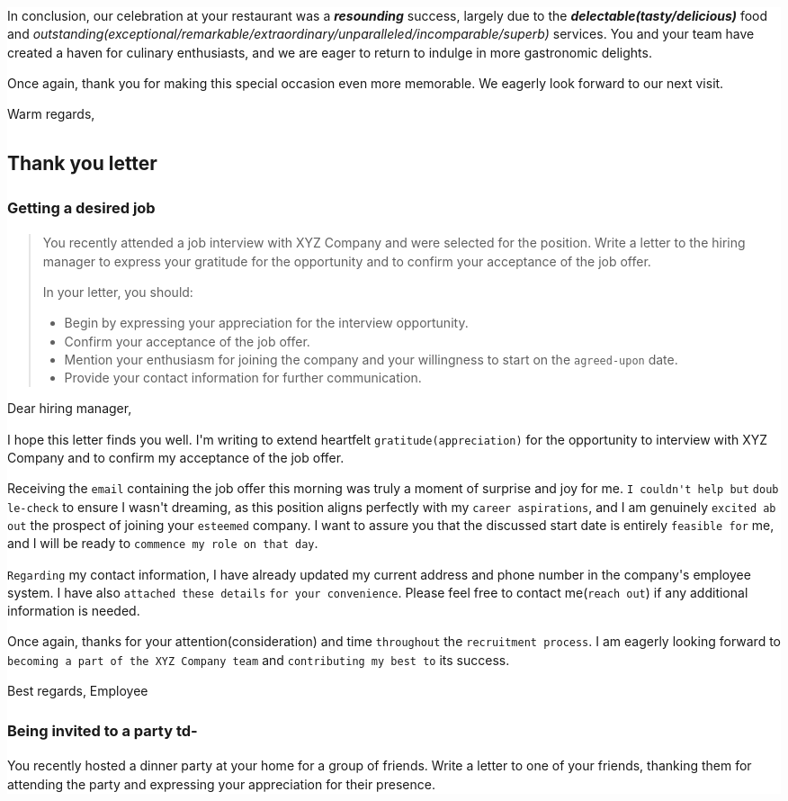 In conclusion, our celebration at your restaurant was a ***resounding*** success, largely due to the ***delectable(tasty/delicious)*** food and *outstanding(exceptional/remarkable/extraordinary/unparalleled/incomparable/superb)* services. You and your team have created a haven for culinary enthusiasts, and we are eager to return to indulge in more gastronomic delights.

Once again, thank you for making this special occasion even more memorable. We eagerly look forward to our next visit.

Warm regards,

## Thank you letter

### Getting a desired job

> You recently attended a job interview with XYZ Company and were selected for the position. Write a letter to the hiring manager to express your gratitude for the opportunity and to confirm your acceptance of the job offer.
> 
> In your letter, you should:
>
> - Begin by expressing your appreciation for the interview opportunity.
> - Confirm your acceptance of the job offer.
> - Mention your enthusiasm for joining the company and your willingness to start on the `agreed-upon` date.
> - Provide your contact information for further communication.

Dear hiring manager,

I hope this letter finds you well. I'm writing to extend heartfelt `gratitude(appreciation)` for the opportunity to interview with XYZ Company and to confirm my acceptance of the job offer.

Receiving the `email` containing the job offer this morning was truly a moment of surprise and joy for me. `I couldn't help but` `double-check` to ensure I wasn't dreaming, as this position aligns perfectly with my `career aspirations`, and I am genuinely `excited about` the prospect of joining your `esteemed` company. I want to assure you that the discussed start date is entirely `feasible for` me, and I will be ready to `commence my role on that day`.

`Regarding` my contact information, I have already updated my current address and phone number in the company's employee system. I have also `attached these details` `for your convenience`. Please feel free to contact me(`reach out`) if any additional information is needed.

Once again, thanks for your attention(consideration) and time `throughout` the `recruitment process`. I am eagerly looking forward to `becoming a part of the XYZ Company team` and `contributing my best to` its success.

Best regards,
Employee



### Being invited to a party td-

You recently hosted a dinner party at your home for a group of friends. Write a letter to one of your friends, thanking them for attending the party and expressing your appreciation for their presence.
